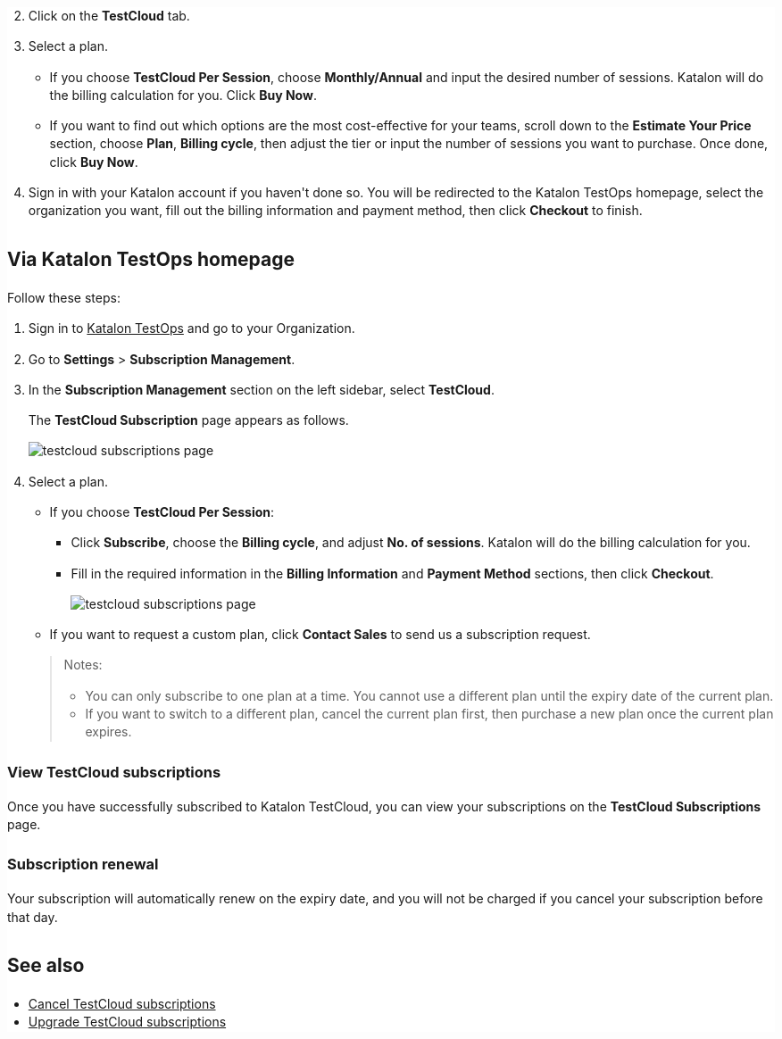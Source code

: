 2. Click on the **TestCloud** tab. 

3. Select a plan.

    * If you choose **TestCloud Per Session**, choose **Monthly/Annual** and input the desired number of sessions. Katalon will do the billing calculation for you. Click **Buy Now**.

    * If you want to find out which options are the most cost-effective for your teams, scroll down to the **Estimate Your Price** section, choose **Plan**, **Billing cycle**, then adjust the tier or input the number of sessions you want to purchase. Once done, click **Buy Now**.

4. Sign in with your Katalon account if you haven't done so. You will be redirected to the Katalon TestOps homepage, select the organization you want, fill out the billing information and payment method, then click **Checkout** to finish.

## Via Katalon TestOps homepage

Follow these steps:

1. Sign in to [Katalon TestOps](https://testops.katalon.io/login) and go to your Organization.

3. Go to **Settings** > **Subscription Management**.

4. In the **Subscription Management** section on the left sidebar, select **TestCloud**.

    The **TestCloud Subscription** page appears as follows.

    <img src="https://github.com/katalon-studio/docs-images/raw/master/katalon-testcloud/purchase-tc/TC_subscription_page_2.png" width=100% alt="testcloud subscriptions page">

5. Select a plan.

    * If you choose **TestCloud Per Session**:

        - Click **Subscribe**, choose the **Billing cycle**, and adjust **No. of sessions**. Katalon will do the billing calculation for you.
        - Fill in the required information in the **Billing Information** and **Payment Method** sections, then click **Checkout**.
    
            <img src="https://github.com/katalon-studio/docs-images/raw/master/katalon-testcloud/purchase-tc/TC-Per-Ses-TestCloud-Purchasing.png" width=100% alt="testcloud subscriptions page">
    
    * If you want to request a custom plan, click **Contact Sales** to send us a subscription request.

    > Notes:
    > * You can only subscribe to one plan at a time. You cannot use a different plan until the expiry date of the current plan.
    > * If you want to switch to a different plan, cancel the current plan first, then purchase a new plan once the current plan expires. 

### View TestCloud subscriptions

Once you have successfully subscribed to Katalon TestCloud, you can view your subscriptions on the **TestCloud Subscriptions** page.

### Subscription renewal

Your subscription will automatically renew on the expiry date, and you will not be charged if you cancel your subscription before that day.

## See also

* [Cancel TestCloud subscriptions](https://docs.katalon.com/katalon-testcloud/docs/tc-cancel-subscriptions.html)
* [Upgrade TestCloud subscriptions](https://docs.katalon.com/katalon-testcloud/docs/tc-upgrade-subscriptions.html)




